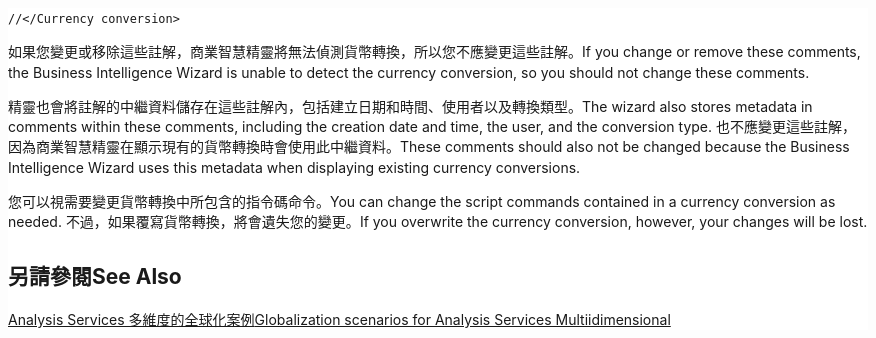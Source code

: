  `//</Currency conversion>`  
  
 <span data-ttu-id="fd23f-221">如果您變更或移除這些註解，商業智慧精靈將無法偵測貨幣轉換，所以您不應變更這些註解。</span><span class="sxs-lookup"><span data-stu-id="fd23f-221">If you change or remove these comments, the Business Intelligence Wizard is unable to detect the currency conversion, so you should not change these comments.</span></span>  
  
 <span data-ttu-id="fd23f-222">精靈也會將註解的中繼資料儲存在這些註解內，包括建立日期和時間、使用者以及轉換類型。</span><span class="sxs-lookup"><span data-stu-id="fd23f-222">The wizard also stores metadata in comments within these comments, including the creation date and time, the user, and the conversion type.</span></span> <span data-ttu-id="fd23f-223">也不應變更這些註解，因為商業智慧精靈在顯示現有的貨幣轉換時會使用此中繼資料。</span><span class="sxs-lookup"><span data-stu-id="fd23f-223">These comments should also not be changed because the Business Intelligence Wizard uses this metadata when displaying existing currency conversions.</span></span>  
  
 <span data-ttu-id="fd23f-224">您可以視需要變更貨幣轉換中所包含的指令碼命令。</span><span class="sxs-lookup"><span data-stu-id="fd23f-224">You can change the script commands contained in a currency conversion as needed.</span></span> <span data-ttu-id="fd23f-225">不過，如果覆寫貨幣轉換，將會遺失您的變更。</span><span class="sxs-lookup"><span data-stu-id="fd23f-225">If you overwrite the currency conversion, however, your changes will be lost.</span></span>  
  
## <a name="see-also"></a><span data-ttu-id="fd23f-226">另請參閱</span><span class="sxs-lookup"><span data-stu-id="fd23f-226">See Also</span></span>  
 [<span data-ttu-id="fd23f-227">Analysis Services 多維度的全球化案例</span><span class="sxs-lookup"><span data-stu-id="fd23f-227">Globalization scenarios for Analysis Services Multiidimensional</span></span>](globalization-scenarios-for-analysis-services-multiidimensional.md)  
  
  
